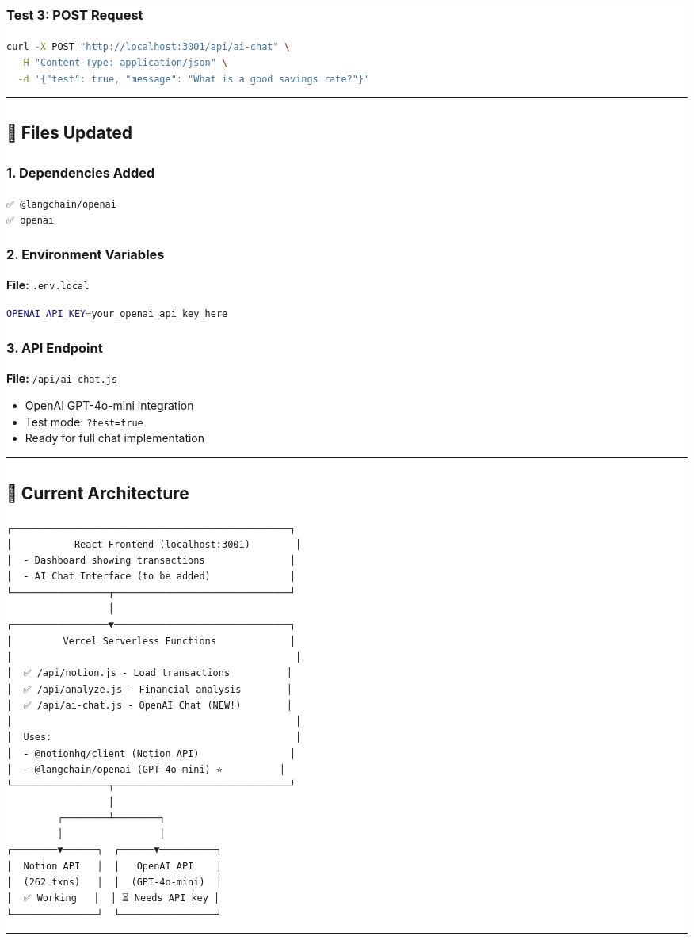 ### **Test 3: POST Request**
```bash
curl -X POST "http://localhost:3001/api/ai-chat" \
  -H "Content-Type: application/json" \
  -d '{"test": true, "message": "What is a good savings rate?"}'
```

---

## 📁 Files Updated

### **1. Dependencies Added**
```bash
✅ @langchain/openai
✅ openai
```

### **2. Environment Variables**
**File:** `.env.local`
```bash
OPENAI_API_KEY=your_openai_api_key_here
```

### **3. API Endpoint**
**File:** `/api/ai-chat.js`
- OpenAI GPT-4o-mini integration
- Test mode: `?test=true`
- Ready for full chat implementation

---

## 🔧 Current Architecture

```
┌─────────────────────────────────────────────────┐
│           React Frontend (localhost:3001)        │
│  - Dashboard showing transactions               │
│  - AI Chat Interface (to be added)              │
└─────────────────┬───────────────────────────────┘
                  │
┌─────────────────▼───────────────────────────────┐
│         Vercel Serverless Functions             │
│                                                  │
│  ✅ /api/notion.js - Load transactions          │
│  ✅ /api/analyze.js - Financial analysis        │
│  ✅ /api/ai-chat.js - OpenAI Chat (NEW!)        │
│                                                  │
│  Uses:                                           │
│  - @notionhq/client (Notion API)                │
│  - @langchain/openai (GPT-4o-mini) ⭐          │
└─────────────────┬───────────────────────────────┘
                  │
         ┌────────┴────────┐
         │                 │
┌────────▼──────┐  ┌──────▼──────────┐
│  Notion API   │  │   OpenAI API    │
│  (262 txns)   │  │  (GPT-4o-mini)  │
│  ✅ Working   │  │ ⏳ Needs API key │
└───────────────┘  └─────────────────┘
```

---